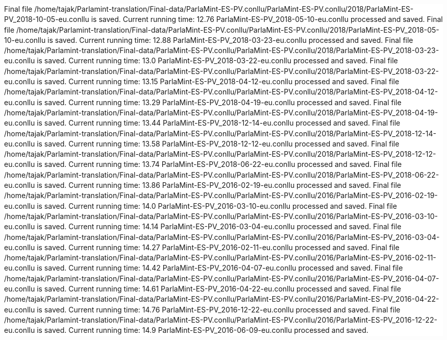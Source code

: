 Final file /home/tajak/Parlamint-translation/Final-data/ParlaMint-ES-PV.conllu/ParlaMint-ES-PV.conllu/2018/ParlaMint-ES-PV_2018-10-05-eu.conllu is saved.
Current running time: 12.76
ParlaMint-ES-PV_2018-05-10-eu.conllu processed and saved.
Final file /home/tajak/Parlamint-translation/Final-data/ParlaMint-ES-PV.conllu/ParlaMint-ES-PV.conllu/2018/ParlaMint-ES-PV_2018-05-10-eu.conllu is saved.
Current running time: 12.88
ParlaMint-ES-PV_2018-03-23-eu.conllu processed and saved.
Final file /home/tajak/Parlamint-translation/Final-data/ParlaMint-ES-PV.conllu/ParlaMint-ES-PV.conllu/2018/ParlaMint-ES-PV_2018-03-23-eu.conllu is saved.
Current running time: 13.0
ParlaMint-ES-PV_2018-03-22-eu.conllu processed and saved.
Final file /home/tajak/Parlamint-translation/Final-data/ParlaMint-ES-PV.conllu/ParlaMint-ES-PV.conllu/2018/ParlaMint-ES-PV_2018-03-22-eu.conllu is saved.
Current running time: 13.15
ParlaMint-ES-PV_2018-04-12-eu.conllu processed and saved.
Final file /home/tajak/Parlamint-translation/Final-data/ParlaMint-ES-PV.conllu/ParlaMint-ES-PV.conllu/2018/ParlaMint-ES-PV_2018-04-12-eu.conllu is saved.
Current running time: 13.29
ParlaMint-ES-PV_2018-04-19-eu.conllu processed and saved.
Final file /home/tajak/Parlamint-translation/Final-data/ParlaMint-ES-PV.conllu/ParlaMint-ES-PV.conllu/2018/ParlaMint-ES-PV_2018-04-19-eu.conllu is saved.
Current running time: 13.44
ParlaMint-ES-PV_2018-12-14-eu.conllu processed and saved.
Final file /home/tajak/Parlamint-translation/Final-data/ParlaMint-ES-PV.conllu/ParlaMint-ES-PV.conllu/2018/ParlaMint-ES-PV_2018-12-14-eu.conllu is saved.
Current running time: 13.58
ParlaMint-ES-PV_2018-12-12-eu.conllu processed and saved.
Final file /home/tajak/Parlamint-translation/Final-data/ParlaMint-ES-PV.conllu/ParlaMint-ES-PV.conllu/2018/ParlaMint-ES-PV_2018-12-12-eu.conllu is saved.
Current running time: 13.74
ParlaMint-ES-PV_2018-06-22-eu.conllu processed and saved.
Final file /home/tajak/Parlamint-translation/Final-data/ParlaMint-ES-PV.conllu/ParlaMint-ES-PV.conllu/2018/ParlaMint-ES-PV_2018-06-22-eu.conllu is saved.
Current running time: 13.86
ParlaMint-ES-PV_2016-02-19-eu.conllu processed and saved.
Final file /home/tajak/Parlamint-translation/Final-data/ParlaMint-ES-PV.conllu/ParlaMint-ES-PV.conllu/2016/ParlaMint-ES-PV_2016-02-19-eu.conllu is saved.
Current running time: 14.0
ParlaMint-ES-PV_2016-03-10-eu.conllu processed and saved.
Final file /home/tajak/Parlamint-translation/Final-data/ParlaMint-ES-PV.conllu/ParlaMint-ES-PV.conllu/2016/ParlaMint-ES-PV_2016-03-10-eu.conllu is saved.
Current running time: 14.14
ParlaMint-ES-PV_2016-03-04-eu.conllu processed and saved.
Final file /home/tajak/Parlamint-translation/Final-data/ParlaMint-ES-PV.conllu/ParlaMint-ES-PV.conllu/2016/ParlaMint-ES-PV_2016-03-04-eu.conllu is saved.
Current running time: 14.27
ParlaMint-ES-PV_2016-02-11-eu.conllu processed and saved.
Final file /home/tajak/Parlamint-translation/Final-data/ParlaMint-ES-PV.conllu/ParlaMint-ES-PV.conllu/2016/ParlaMint-ES-PV_2016-02-11-eu.conllu is saved.
Current running time: 14.42
ParlaMint-ES-PV_2016-04-07-eu.conllu processed and saved.
Final file /home/tajak/Parlamint-translation/Final-data/ParlaMint-ES-PV.conllu/ParlaMint-ES-PV.conllu/2016/ParlaMint-ES-PV_2016-04-07-eu.conllu is saved.
Current running time: 14.61
ParlaMint-ES-PV_2016-04-22-eu.conllu processed and saved.
Final file /home/tajak/Parlamint-translation/Final-data/ParlaMint-ES-PV.conllu/ParlaMint-ES-PV.conllu/2016/ParlaMint-ES-PV_2016-04-22-eu.conllu is saved.
Current running time: 14.76
ParlaMint-ES-PV_2016-12-22-eu.conllu processed and saved.
Final file /home/tajak/Parlamint-translation/Final-data/ParlaMint-ES-PV.conllu/ParlaMint-ES-PV.conllu/2016/ParlaMint-ES-PV_2016-12-22-eu.conllu is saved.
Current running time: 14.9
ParlaMint-ES-PV_2016-06-09-eu.conllu processed and saved.